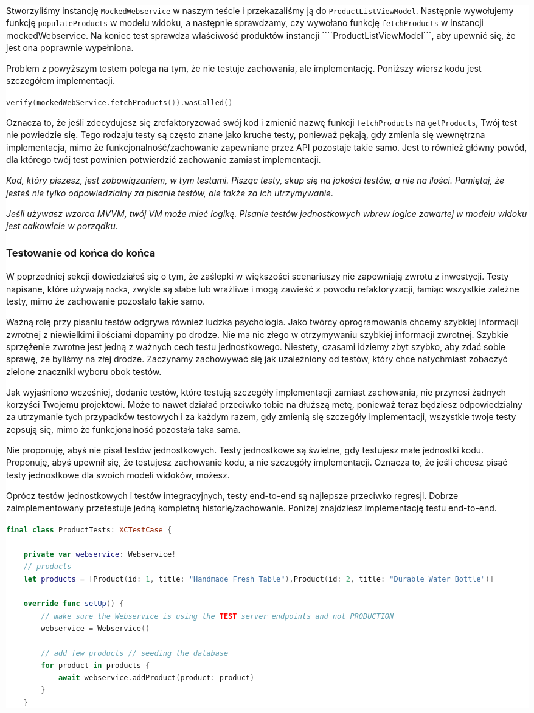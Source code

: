 Stworzyliśmy instancję `MockedWebservice` w naszym teście i przekazaliśmy ją do `ProductListViewModel`. Następnie wywołujemy funkcję `populateProducts` w modelu widoku, a następnie sprawdzamy, czy wywołano funkcję `fetchProducts` w instancji mockedWebservice. Na koniec test sprawdza właściwość produktów instancji ````ProductListViewModel```, aby upewnić się, że jest ona poprawnie wypełniona.

Problem z powyższym testem polega na tym, że nie testuje zachowania, ale implementację. Poniższy wiersz kodu jest szczegółem implementacji.

```swift
verify(mockedWebService.fetchProducts()).wasCalled()
```

Oznacza to, że jeśli zdecydujesz się zrefaktoryzować swój kod i zmienić nazwę funkcji `fetchProducts` na `getProducts`, Twój test nie powiedzie się. Tego rodzaju testy są często znane jako kruche testy, ponieważ pękają, gdy zmienia się wewnętrzna implementacja, mimo że funkcjonalność/zachowanie zapewniane przez API pozostaje takie samo. Jest to również główny powód, dla którego twój test powinien potwierdzić zachowanie zamiast implementacji.

*Kod, który piszesz, jest zobowiązaniem, w tym testami. Pisząc testy, skup się na jakości testów, a nie na ilości. Pamiętaj, że jesteś nie tylko odpowiedzialny za pisanie testów, ale także za ich utrzymywanie.*

*Jeśli używasz wzorca MVVM, twój VM może mieć logikę. Pisanie testów jednostkowych wbrew logice zawartej w modelu widoku jest całkowicie w porządku.*

### Testowanie od końca do końca

W poprzedniej sekcji dowiedziałeś się o tym, że zaślepki w większości scenariuszy nie zapewniają zwrotu z inwestycji. Testy napisane, które używają `mocka`, zwykle są słabe lub wrażliwe i mogą zawieść z powodu refaktoryzacji, łamiąc wszystkie zależne testy, mimo że zachowanie pozostało takie samo.

Ważną rolę przy pisaniu testów odgrywa również ludzka psychologia. Jako twórcy oprogramowania chcemy szybkiej informacji zwrotnej z niewielkimi ilościami dopaminy po drodze. Nie ma nic złego w otrzymywaniu szybkiej informacji zwrotnej. Szybkie sprzężenie zwrotne jest jedną z ważnych cech testu jednostkowego. Niestety, czasami idziemy zbyt szybko, aby zdać sobie sprawę, że byliśmy na złej drodze. Zaczynamy zachowywać się jak uzależniony od testów, który chce natychmiast zobaczyć zielone znaczniki wyboru obok testów.

Jak wyjaśniono wcześniej, dodanie testów, które testują szczegóły implementacji zamiast zachowania, nie przynosi żadnych korzyści Twojemu projektowi. Może to nawet działać przeciwko tobie na dłuższą metę, ponieważ teraz będziesz odpowiedzialny za utrzymanie tych przypadków testowych i za każdym razem, gdy zmienią się szczegóły implementacji, wszystkie twoje testy zepsują się, mimo że funkcjonalność pozostała taka sama.

Nie proponuję, abyś nie pisał testów jednostkowych. Testy jednostkowe są świetne, gdy testujesz małe jednostki kodu. Proponuję, abyś upewnił się, że testujesz zachowanie kodu, a nie szczegóły implementacji. Oznacza to, że jeśli chcesz pisać testy jednostkowe dla swoich modeli widoków, możesz.

Oprócz testów jednostkowych i testów integracyjnych, testy end-to-end są najlepsze przeciwko regresji. Dobrze zaimplementowany przetestuje jedną kompletną historię/zachowanie. Poniżej znajdziesz implementację testu end-to-end.

```swift
final class ProductTests: XCTestCase {
    
    private var webservice: Webservice!
    // products
    let products = [Product(id: 1, title: "Handmade Fresh Table"),Product(id: 2, title: "Durable Water Bottle")]
    
    override func setUp() {
        // make sure the Webservice is using the TEST server endpoints and not PRODUCTION
        webservice = Webservice()
        
        // add few products // seeding the database
        for product in products {
            await webservice.addProduct(product: product)
        }
    }
```